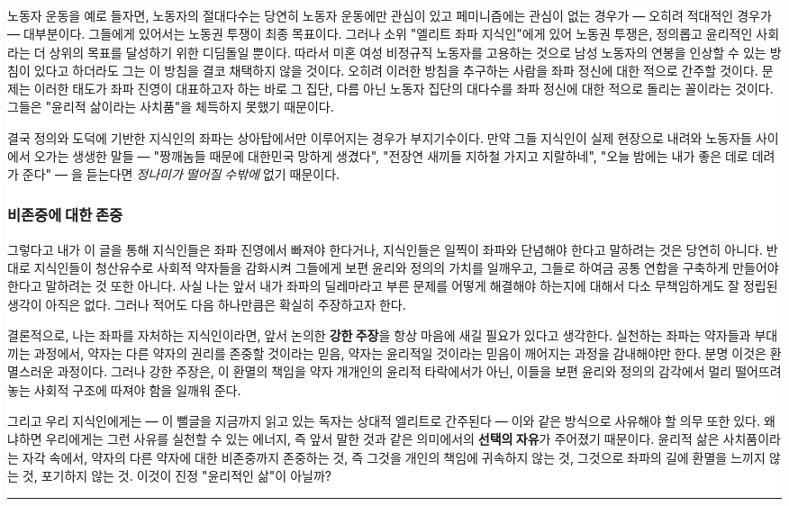 노동자 운동을 예로 들자면, 노동자의 절대다수는 당연히 노동자 운동에만 관심이 있고 페미니즘에는 관심이 없는 경우가 — 오히려 적대적인 경우가 — 대부분이다. 그들에게 있어서는 노동권 투쟁이 최종 목표이다. 그러나 소위 "엘리트 좌파 지식인"에게 있어 노동권 투쟁은, 정의롭고 윤리적인 사회라는 더 상위의 목표를 달성하기 위한 디딤돌일 뿐이다. 따라서 미혼 여성 비정규직 노동자를 고용하는 것으로 남성 노동자의 연봉을 인상할 수 있는 방침이 있다고 하더라도 그는 이 방침을 결코 채택하지 않을 것이다. 오히려 이러한 방침을 추구하는 사람을 좌파 정신에 대한 적으로 간주할 것이다. 문제는 이러한 태도가 좌파 진영이 대표하고자 하는 바로 그 집단, 다름 아닌 노동자 집단의 대다수를 좌파 정신에 대한 적으로 돌리는 꼴이라는 것이다. 그들은 "윤리적 삶이라는 사치품"을 체득하지 못했기 때문이다.

결국 정의와 도덕에 기반한 지식인의 좌파는 상아탑에서만 이루어지는 경우가 부지기수이다. 만약 그들 지식인이 실제 현장으로 내려와 노동자들 사이에서 오가는 생생한 말들 — "짱깨놈들 때문에 대한민국 망하게 생겼다", "전장연 새끼들 지하철 가지고 지랄하네", "오늘 밤에는 내가 좋은 데로 데려가 준다" — 을 듣는다면 _정나미가 떨어질 수밖에_ 없기 때문이다.

### 비존중에 대한 존중

그렇다고 내가 이 글을 통해 지식인들은 좌파 진영에서 빠져야 한다거나, 지식인들은 일찍이 좌파와 단념해야 한다고 말하려는 것은 당연히 아니다. 반대로 지식인들이 청산유수로 사회적 약자들을 감화시켜 그들에게 보편 윤리와 정의의 가치를 일깨우고, 그들로 하여금 공통 연합을 구축하게 만들어야 한다고 말하려는 것 또한 아니다. 사실 나는 앞서 내가 좌파의 딜레마라고 부른 문제를 어떻게 해결해야 하는지에 대해서 다소 무책임하게도 잘 정립된 생각이 아직은 없다. 그러나 적어도 다음 하나만큼은 확실히 주장하고자 한다.

결론적으로, 나는 좌파를 자처하는 지식인이라면, 앞서 논의한 **강한 주장**을 항상 마음에 새길 필요가 있다고 생각한다. 실천하는 좌파는 약자들과 부대끼는 과정에서, 약자는 다른 약자의 권리를 존중할 것이라는 믿음, 약자는 윤리적일 것이라는 믿음이 깨어지는 과정을 감내해야만 한다. 분명 이것은 환멸스러운 과정이다. 그러나 강한 주장은, 이 환멸의 책임을 약자 개개인의 윤리적 타락에서가 아닌, 이들을 보편 윤리와 정의의 감각에서 멀리 떨어뜨려 놓는 사회적 구조에 따져야 함을 일깨워 준다.

그리고 우리 지식인에게는 — 이 뻘글을 지금까지 읽고 있는 독자는 상대적 엘리트로 간주된다 — 이와 같은 방식으로 사유해야 할 의무 또한 있다. 왜냐하면 우리에게는 그런 사유를 실천할 수 있는 에너지, 즉 앞서 말한 것과 같은 의미에서의 **선택의 자유**가 주어졌기 때문이다. 윤리적 삶은 사치품이라는 자각 속에서, 약자의 다른 약자에 대한 비존중까지 존중하는 것, 즉 그것을 개인의 책임에 귀속하지 않는 것, 그것으로 좌파의 길에 환멸을 느끼지 않는 것, 포기하지 않는 것. 이것이 진정 "윤리적인 삶"이 아닐까?

---

[^1]: 세심한 독자를 위해 미주를 달자면 이 주장은 베이지안적으로 읽어야 한다. 말하자면 P(x가 현재 양서 독서 중이다 \| x의 경제력이 e이다)는 e에 대한 증가함수이며, "양서 독서"를 "악성 유튜브 시청"으로 대체할 경우 감소함수라는 것이다. 그리고 당연히 모 전 대통령의 경우처럼 기득권 중의 기득권에 속한 사람이 악성 유튜브에 빠지는 경우도 있다. 하지만 이 주장은 어디까지나 확률에 관한 것이고, 확률에 관한 한 이 주장은 뒤엎기 어렵다고 본다.
